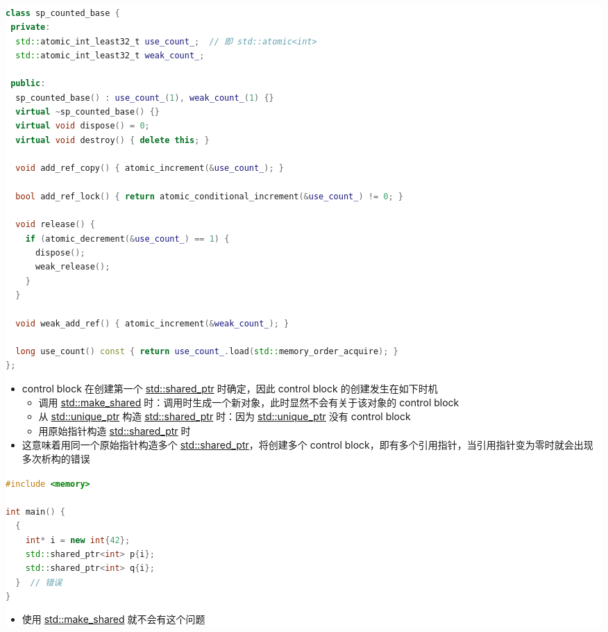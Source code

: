 ```cpp
class sp_counted_base {
 private:
  std::atomic_int_least32_t use_count_;  // 即 std::atomic<int>
  std::atomic_int_least32_t weak_count_;

 public:
  sp_counted_base() : use_count_(1), weak_count_(1) {}
  virtual ~sp_counted_base() {}
  virtual void dispose() = 0;
  virtual void destroy() { delete this; }

  void add_ref_copy() { atomic_increment(&use_count_); }

  bool add_ref_lock() { return atomic_conditional_increment(&use_count_) != 0; }

  void release() {
    if (atomic_decrement(&use_count_) == 1) {
      dispose();
      weak_release();
    }
  }

  void weak_add_ref() { atomic_increment(&weak_count_); }

  long use_count() const { return use_count_.load(std::memory_order_acquire); }
};
```

* control block 在创建第一个 [std::shared_ptr](https://en.cppreference.com/w/cpp/memory/shared_ptr) 时确定，因此 control block 的创建发生在如下时机
  * 调用 [std::make_shared](https://en.cppreference.com/w/cpp/memory/shared_ptr/make_shared) 时：调用时生成一个新对象，此时显然不会有关于该对象的 control block
  * 从 [std::unique_ptr](https://en.cppreference.com/w/cpp/memory/unique_ptr) 构造 [std::shared_ptr](https://en.cppreference.com/w/cpp/memory/shared_ptr) 时：因为 [std::unique_ptr](https://en.cppreference.com/w/cpp/memory/unique_ptr) 没有 control block
  * 用原始指针构造 [std::shared_ptr](https://en.cppreference.com/w/cpp/memory/shared_ptr) 时
* 这意味着用同一个原始指针构造多个 [std::shared_ptr](https://en.cppreference.com/w/cpp/memory/shared_ptr)，将创建多个 control block，即有多个引用指针，当引用指针变为零时就会出现多次析构的错误

```cpp
#include <memory>

int main() {
  {
    int* i = new int{42};
    std::shared_ptr<int> p{i};
    std::shared_ptr<int> q{i};
  }  // 错误
}
```

* 使用 [std::make_shared](https://en.cppreference.com/w/cpp/memory/shared_ptr/make_shared) 就不会有这个问题
